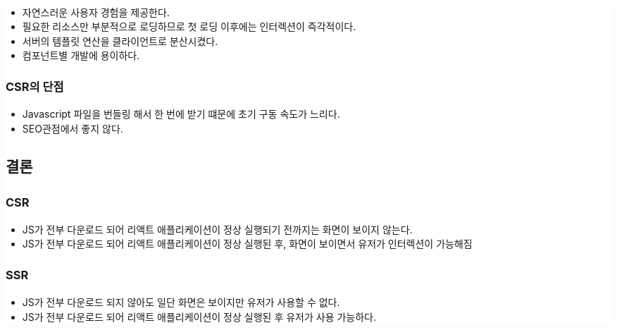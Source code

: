 - 자연스러운 사용자 경험을 제공한다.
- 필요한 리소스만 부분적으로 로딩하므로 첫 로딩 이후에는 인터렉션이 즉각적이다.
- 서버의 템플릿 연산을 클라이언트로 분산시켰다.
- 컴포넌트별 개발에 용이하다.



### CSR의 단점

- Javascript 파일을 번들링 해서 한 번에 받기 떄문에 초기 구동 속도가 느리다.
- SEO관점에서 좋지 않다.



## 결론

### CSR

- JS가 전부 다운로드 되어 리액트 애플리케이션이 정상 실행되기 전까지는 화면이 보이지 않는다.
- JS가 전부 다운로드 되어 리액트 애플리케이션이 정상 실행된 후, 화면이 보이면서 유저가 인터렉션이 가능해짐

### SSR

- JS가 전부 다운로드 되지 않아도 일단 화면은 보이지만 유저가 사용할 수 없다.
- JS가 전부 다운로드 되어 리액트 애플리케이션이 정상 실행된 후 유저가 사용 가능하다.